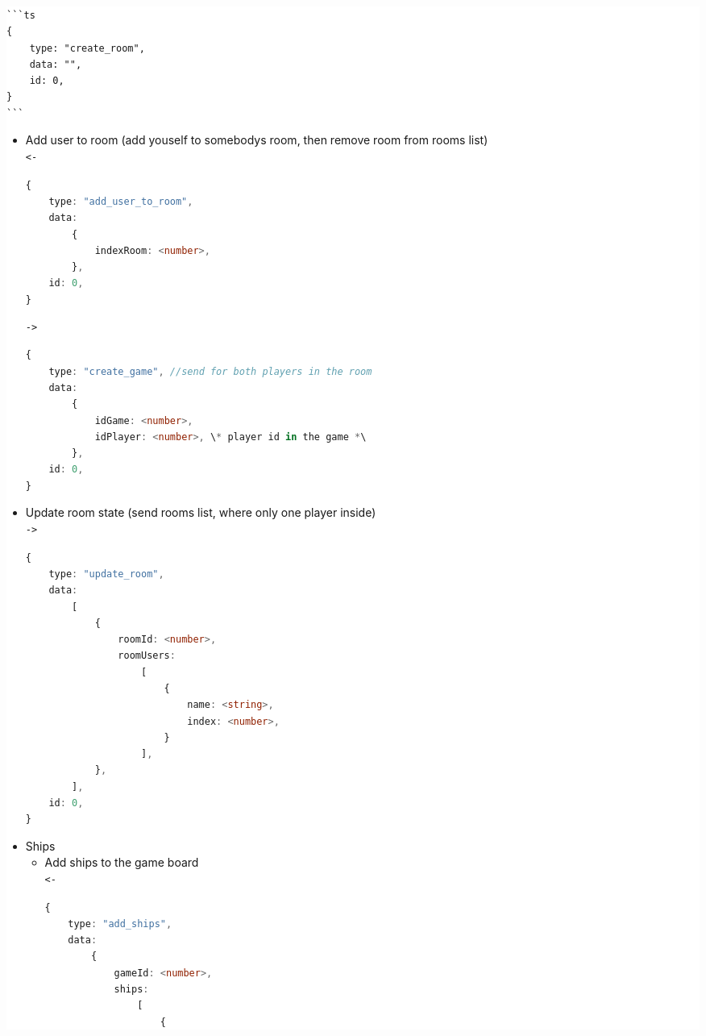     ```ts
    {
        type: "create_room",
        data: "",
        id: 0,
    }
    ```
  - Add user to room (add youself to somebodys room, then remove room from rooms list)\
     `<-`
    ```ts
    {
        type: "add_user_to_room",
        data:
            {
                indexRoom: <number>,
            },
        id: 0,
    }
    ```
    `->`
    ```ts
    {
        type: "create_game", //send for both players in the room
        data:
            {
                idGame: <number>,
                idPlayer: <number>, \* player id in the game *\
            },
        id: 0,
    }
    ```
  - Update room state (send rooms list, where only one player inside)\
     `->`
    ```ts
    {
        type: "update_room",
        data:
            [
                {
                    roomId: <number>,
                    roomUsers:
                        [
                            {
                                name: <string>,
                                index: <number>,
                            }
                        ],
                },
            ],
        id: 0,
    }
    ```
- Ships
  - Add ships to the game board\
     `<-`
    ```ts
    {
        type: "add_ships",
        data:
            {
                gameId: <number>,
                ships:
                    [
                        {